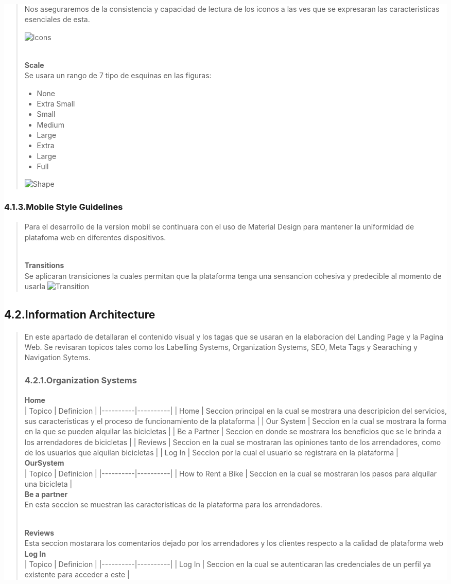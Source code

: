 > Nos aseguraremos de la consistencia y capacidad de lectura de los iconos a las ves que se expresaran las caracteristicas esenciales de esta.
>
> <img src="images/Icons.png" alt="Icons">
>
> <br> **Scale** <br>
> Se usara un rango de 7 tipo de esquinas en las figuras:
>- None
>- Extra Small
>- Small
>- Medium
>- Large
>- Extra
>- Large
>- Full
>
> <img src="images/Shape.png" alt="Shape">
>
### 4.1.3.Mobile Style Guidelines
> Para el desarrollo de la version mobil se continuara con el uso de Material Design para mantener la uniformidad de platafoma web en diferentes dispositivos.
>
> <br> **Transitions** <br>
> Se aplicaran transiciones la cuales permitan que la plataforma tenga una sensancion cohesiva y predecible al momento de usarla 
> <img src="images/Transition.png" alt="Transition">
>
## 4.2.Information Architecture
>En este apartado de detallaran el contenido visual y los tagas que se usaran en la elaboracion del Landing Page y la Pagina Web. Se revisaran topicos tales como
>los Labelling Systems, Organization Systems, SEO, Meta Tags y Searaching y Navigation Sytems.
>
>### 4.2.1.Organization Systems
> **Home** <br>
| Topico  | Definicion |
|----------|----------|
| Home | Seccion principal en la cual se mostrara una descripicion del servicios, sus caracteristicas y el proceso de funcionamiento de la plataforma |
| Our System | Seccion en la cual se mostrara la forma en la que se pueden alquilar las bicicletas |
| Be a Partner | Seccion en donde se mostrara los beneficios que se le brinda a los arrendadores de bicicletas   |
| Reviews  | Seccion en la cual se mostraran las opiniones tanto de los arrendadores, como de los usuarios que alquilan bicicletas  |
| Log In    | Seccion por la cual el usuario se registrara en la plataforma  |
> <br> **OurSystem** <br>
| Topico  | Definicion |
|----------|----------|
| How to Rent a Bike | Seccion en la cual se mostraran los pasos para alquilar una bicicleta |
> <br>**Be a partner** <br>
> En esta seccion se muestran las caracteristicas de la plataforma para los arrendadores.
>
> <br> **Reviews** <br>
> Esta seccion mostarara los comentarios dejado por los arrendadores y los clientes respecto a la calidad de plataforma web
> <br> **Log In** <br>
| Topico  | Definicion |
|----------|----------|
| Log In | Seccion en la cual se autenticaran las credenciales de un perfil ya existente para acceder a este  |